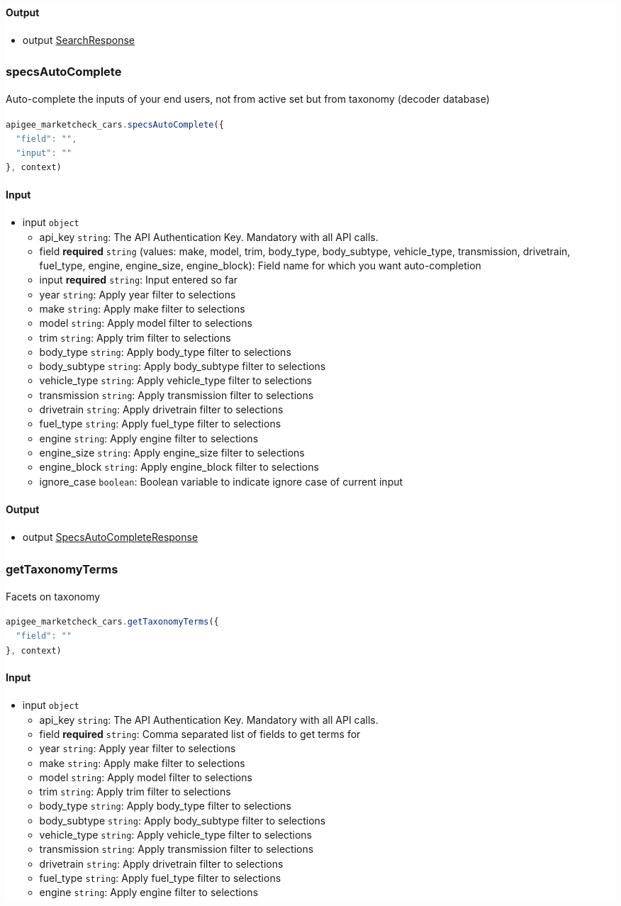 #### Output
* output [SearchResponse](#searchresponse)

### specsAutoComplete
Auto-complete the inputs of your end users, not from active set but from taxonomy (decoder database)


```js
apigee_marketcheck_cars.specsAutoComplete({
  "field": "",
  "input": ""
}, context)
```

#### Input
* input `object`
  * api_key `string`: The API Authentication Key. Mandatory with all API calls.
  * field **required** `string` (values: make, model, trim, body_type, body_subtype, vehicle_type, transmission, drivetrain, fuel_type, engine, engine_size, engine_block): Field name for which you want auto-completion
  * input **required** `string`: Input entered so far
  * year `string`: Apply year filter to selections
  * make `string`: Apply make filter to selections
  * model `string`: Apply model filter to selections
  * trim `string`: Apply trim filter to selections
  * body_type `string`: Apply body_type filter to selections
  * body_subtype `string`: Apply body_subtype filter to selections
  * vehicle_type `string`: Apply vehicle_type filter to selections
  * transmission `string`: Apply transmission filter to selections
  * drivetrain `string`: Apply drivetrain filter to selections
  * fuel_type `string`: Apply fuel_type filter to selections
  * engine `string`: Apply engine filter to selections
  * engine_size `string`: Apply engine_size filter to selections
  * engine_block `string`: Apply engine_block filter to selections
  * ignore_case `boolean`: Boolean variable to indicate ignore case of current input

#### Output
* output [SpecsAutoCompleteResponse](#specsautocompleteresponse)

### getTaxonomyTerms
Facets on taxonomy


```js
apigee_marketcheck_cars.getTaxonomyTerms({
  "field": ""
}, context)
```

#### Input
* input `object`
  * api_key `string`: The API Authentication Key. Mandatory with all API calls.
  * field **required** `string`: Comma separated list of fields to get terms for
  * year `string`: Apply year filter to selections
  * make `string`: Apply make filter to selections
  * model `string`: Apply model filter to selections
  * trim `string`: Apply trim filter to selections
  * body_type `string`: Apply body_type filter to selections
  * body_subtype `string`: Apply body_subtype filter to selections
  * vehicle_type `string`: Apply vehicle_type filter to selections
  * transmission `string`: Apply transmission filter to selections
  * drivetrain `string`: Apply drivetrain filter to selections
  * fuel_type `string`: Apply fuel_type filter to selections
  * engine `string`: Apply engine filter to selections